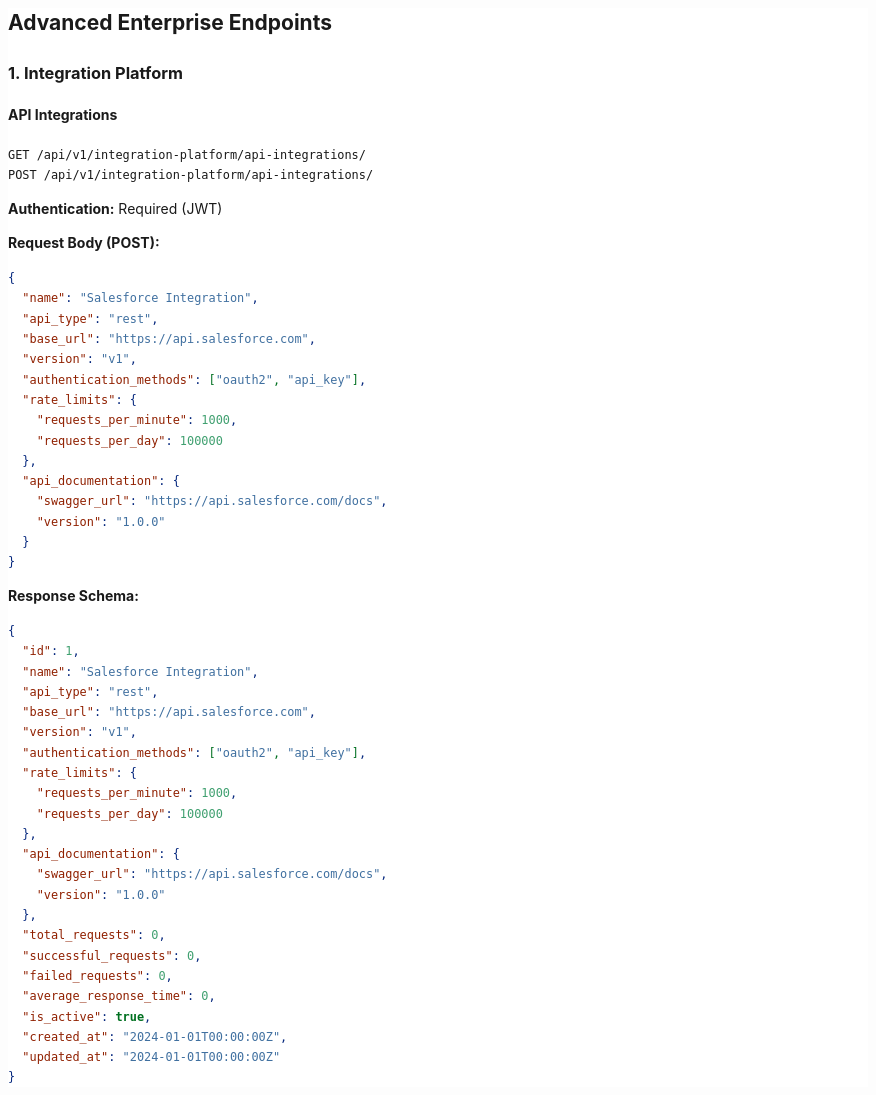## Advanced Enterprise Endpoints

### 1. Integration Platform

#### API Integrations
```http
GET /api/v1/integration-platform/api-integrations/
POST /api/v1/integration-platform/api-integrations/
```

**Authentication:** Required (JWT)

**Request Body (POST):**
```json
{
  "name": "Salesforce Integration",
  "api_type": "rest",
  "base_url": "https://api.salesforce.com",
  "version": "v1",
  "authentication_methods": ["oauth2", "api_key"],
  "rate_limits": {
    "requests_per_minute": 1000,
    "requests_per_day": 100000
  },
  "api_documentation": {
    "swagger_url": "https://api.salesforce.com/docs",
    "version": "1.0.0"
  }
}
```

**Response Schema:**
```json
{
  "id": 1,
  "name": "Salesforce Integration",
  "api_type": "rest",
  "base_url": "https://api.salesforce.com",
  "version": "v1",
  "authentication_methods": ["oauth2", "api_key"],
  "rate_limits": {
    "requests_per_minute": 1000,
    "requests_per_day": 100000
  },
  "api_documentation": {
    "swagger_url": "https://api.salesforce.com/docs",
    "version": "1.0.0"
  },
  "total_requests": 0,
  "successful_requests": 0,
  "failed_requests": 0,
  "average_response_time": 0,
  "is_active": true,
  "created_at": "2024-01-01T00:00:00Z",
  "updated_at": "2024-01-01T00:00:00Z"
}
```
